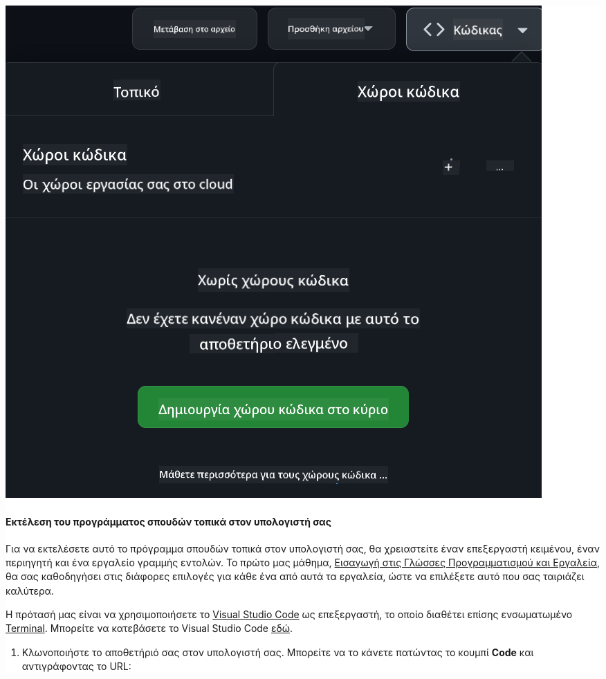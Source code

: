 ![Codespace](../../translated_images/createcodespace.0238bbf4d7a8d955fa8fa7f7b6602a3cb6499a24708fbee589f83211c5a613b7.el.png)

#### Εκτέλεση του προγράμματος σπουδών τοπικά στον υπολογιστή σας

Για να εκτελέσετε αυτό το πρόγραμμα σπουδών τοπικά στον υπολογιστή σας, θα χρειαστείτε έναν επεξεργαστή κειμένου, έναν περιηγητή και ένα εργαλείο γραμμής εντολών. Το πρώτο μας μάθημα, [Εισαγωγή στις Γλώσσες Προγραμματισμού και Εργαλεία](../../1-getting-started-lessons/1-intro-to-programming-languages), θα σας καθοδηγήσει στις διάφορες επιλογές για κάθε ένα από αυτά τα εργαλεία, ώστε να επιλέξετε αυτό που σας ταιριάζει καλύτερα.

Η πρότασή μας είναι να χρησιμοποιήσετε το [Visual Studio Code](https://code.visualstudio.com/?WT.mc_id=academic-77807-sagibbon) ως επεξεργαστή, το οποίο διαθέτει επίσης ενσωματωμένο [Terminal](https://code.visualstudio.com/docs/terminal/basics/?WT.mc_id=academic-77807-sagibbon). Μπορείτε να κατεβάσετε το Visual Studio Code [εδώ](https://code.visualstudio.com/?WT.mc_id=academic-77807-sagibbon).

1. Κλωνοποιήστε το αποθετήριό σας στον υπολογιστή σας. Μπορείτε να το κάνετε πατώντας το κουμπί **Code** και αντιγράφοντας το URL:
